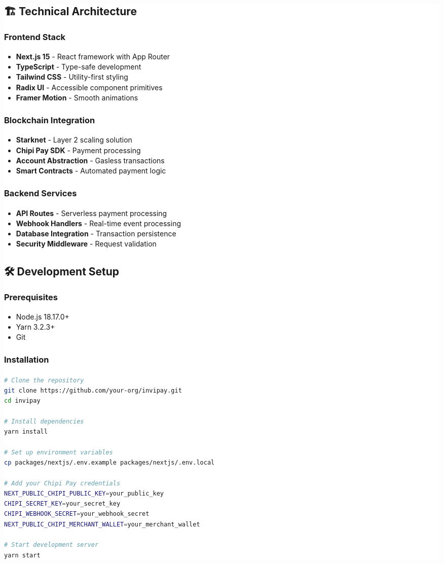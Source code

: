 ## 🏗️ Technical Architecture

### **Frontend Stack**
- **Next.js 15** - React framework with App Router
- **TypeScript** - Type-safe development
- **Tailwind CSS** - Utility-first styling
- **Radix UI** - Accessible component primitives
- **Framer Motion** - Smooth animations

### **Blockchain Integration**
- **Starknet** - Layer 2 scaling solution
- **Chipi Pay SDK** - Payment processing
- **Account Abstraction** - Gasless transactions
- **Smart Contracts** - Automated payment logic

### **Backend Services**
- **API Routes** - Serverless payment processing
- **Webhook Handlers** - Real-time event processing
- **Database Integration** - Transaction persistence
- **Security Middleware** - Request validation

## 🛠️ Development Setup

### Prerequisites
- Node.js 18.17.0+
- Yarn 3.2.3+
- Git

### Installation

```bash
# Clone the repository
git clone https://github.com/your-org/invipay.git
cd invipay

# Install dependencies
yarn install

# Set up environment variables
cp packages/nextjs/.env.example packages/nextjs/.env.local

# Add your Chipi Pay credentials
NEXT_PUBLIC_CHIPI_PUBLIC_KEY=your_public_key
CHIPI_SECRET_KEY=your_secret_key
CHIPI_WEBHOOK_SECRET=your_webhook_secret
NEXT_PUBLIC_CHIPI_MERCHANT_WALLET=your_merchant_wallet

# Start development server
yarn start
```
